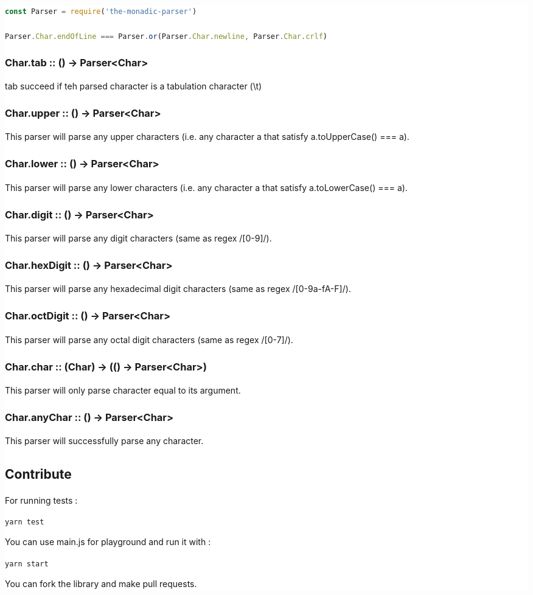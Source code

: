 ```js
const Parser = require('the-monadic-parser')

Parser.Char.endOfLine === Parser.or(Parser.Char.newline, Parser.Char.crlf)
```

### Char.tab :: () -> Parser\<Char\>

tab succeed if teh parsed character is a tabulation character (\\t)

### Char.upper :: () -> Parser\<Char\>

This parser will parse any upper characters (i.e. any character a that satisfy a.toUpperCase() === a).

### Char.lower :: () -> Parser\<Char\>

This parser will parse any lower characters (i.e. any character a that satisfy a.toLowerCase() === a).

### Char.digit :: () -> Parser\<Char\>

This parser will parse any digit characters (same as regex /[0-9]/).

### Char.hexDigit :: () -> Parser\<Char\>

This parser will parse any hexadecimal digit characters (same as regex /[0-9a-fA-F]/).

### Char.octDigit :: () -> Parser\<Char\>

This parser will parse any octal digit characters (same as regex /[0-7]/).

### Char.char :: (Char) -> (() -> Parser\<Char\>)

This parser will only parse character equal to its argument.

### Char.anyChar :: () -> Parser\<Char\>

This parser will successfully parse any character.







## Contribute

For running tests :

```
yarn test
```

You can use main.js for playground and run it with :

```
yarn start
```

You can fork the library and make pull requests.

